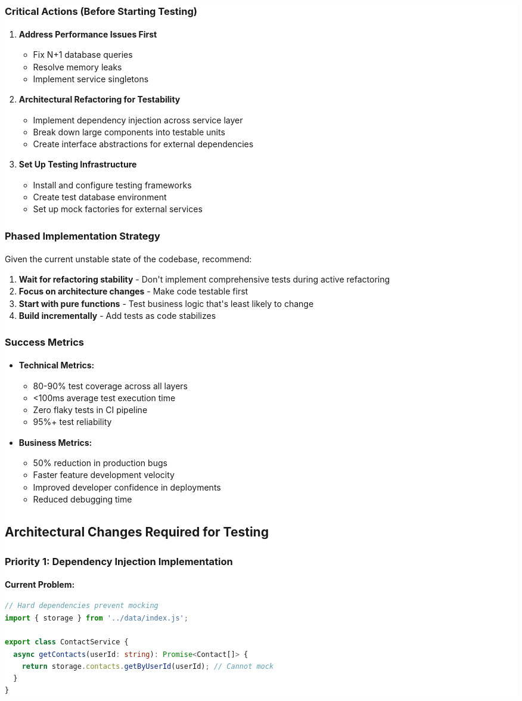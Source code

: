 ### **Critical Actions (Before Starting Testing)**

1. **Address Performance Issues First**

   - Fix N+1 database queries
   - Resolve memory leaks
   - Implement service singletons

2. **Architectural Refactoring for Testability**

   - Implement dependency injection across service layer
   - Break down large components into testable units
   - Create interface abstractions for external dependencies

3. **Set Up Testing Infrastructure**
   - Install and configure testing frameworks
   - Create test database environment
   - Set up mock factories for external services

### **Phased Implementation Strategy**

Given the current unstable state of the codebase, recommend:

1. **Wait for refactoring stability** - Don't implement comprehensive tests during active refactoring
2. **Focus on architecture changes** - Make code testable first
3. **Start with pure functions** - Test business logic that's least likely to change
4. **Build incrementally** - Add tests as code stabilizes

### **Success Metrics**

- **Technical Metrics:**

  - 80-90% test coverage across all layers
  - <100ms average test execution time
  - Zero flaky tests in CI pipeline
  - 95%+ test reliability

- **Business Metrics:**
  - 50% reduction in production bugs
  - Faster feature development velocity
  - Improved developer confidence in deployments
  - Reduced debugging time

## Architectural Changes Required for Testing

### **Priority 1: Dependency Injection Implementation**

**Current Problem:**

```typescript
// Hard dependencies prevent mocking
import { storage } from '../data/index.js';

export class ContactService {
  async getContacts(userId: string): Promise<Contact[]> {
    return storage.contacts.getByUserId(userId); // Cannot mock
  }
}
```
